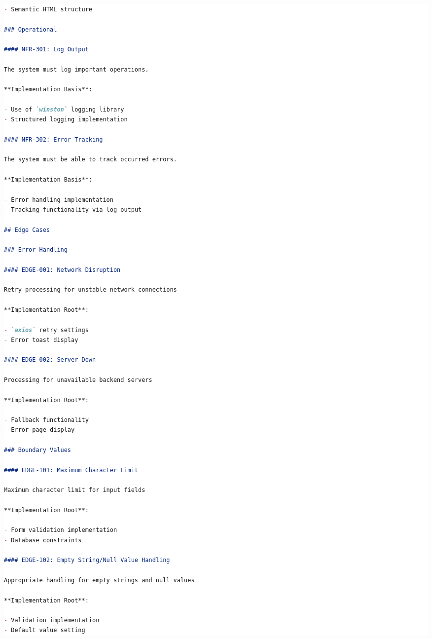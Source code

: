 ```markdown
- Semantic HTML structure

### Operational

#### NFR-301: Log Output

The system must log important operations.

**Implementation Basis**:

- Use of `winston` logging library
- Structured logging implementation

#### NFR-302: Error Tracking

The system must be able to track occurred errors.

**Implementation Basis**:

- Error handling implementation
- Tracking functionality via log output

## Edge Cases

### Error Handling

#### EDGE-001: Network Disruption

Retry processing for unstable network connections

**Implementation Root**:

- `axios` retry settings
- Error toast display

#### EDGE-002: Server Down

Processing for unavailable backend servers

**Implementation Root**:

- Fallback functionality
- Error page display

### Boundary Values

#### EDGE-101: Maximum Character Limit

Maximum character limit for input fields

**Implementation Root**:

- Form validation implementation
- Database constraints

#### EDGE-102: Empty String/Null Value Handling

Appropriate handling for empty strings and null values

**Implementation Root**:

- Validation implementation
- Default value setting
```